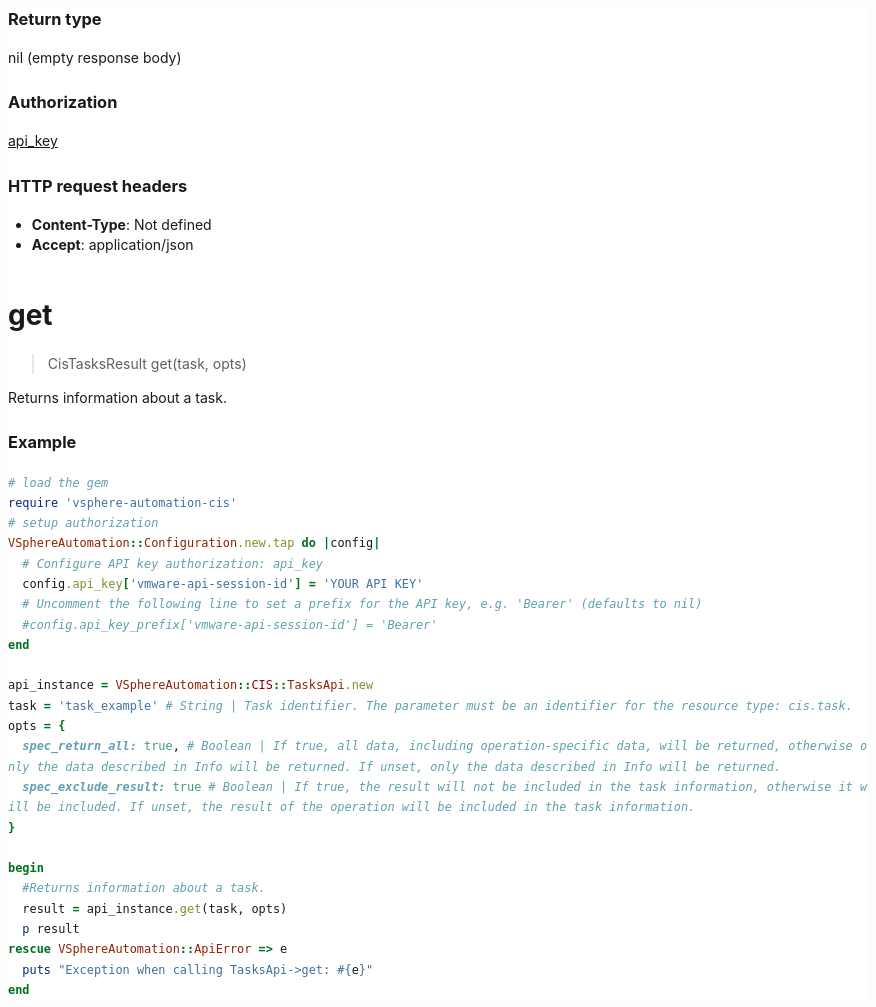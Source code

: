 ### Return type

nil (empty response body)

### Authorization

[api_key](../README.md#api_key)

### HTTP request headers

 - **Content-Type**: Not defined
 - **Accept**: application/json



# **get**
> CisTasksResult get(task, opts)

Returns information about a task.

### Example
```ruby
# load the gem
require 'vsphere-automation-cis'
# setup authorization
VSphereAutomation::Configuration.new.tap do |config|
  # Configure API key authorization: api_key
  config.api_key['vmware-api-session-id'] = 'YOUR API KEY'
  # Uncomment the following line to set a prefix for the API key, e.g. 'Bearer' (defaults to nil)
  #config.api_key_prefix['vmware-api-session-id'] = 'Bearer'
end

api_instance = VSphereAutomation::CIS::TasksApi.new
task = 'task_example' # String | Task identifier. The parameter must be an identifier for the resource type: cis.task.
opts = {
  spec_return_all: true, # Boolean | If true, all data, including operation-specific data, will be returned, otherwise only the data described in Info will be returned. If unset, only the data described in Info will be returned.
  spec_exclude_result: true # Boolean | If true, the result will not be included in the task information, otherwise it will be included. If unset, the result of the operation will be included in the task information.
}

begin
  #Returns information about a task.
  result = api_instance.get(task, opts)
  p result
rescue VSphereAutomation::ApiError => e
  puts "Exception when calling TasksApi->get: #{e}"
end
```
